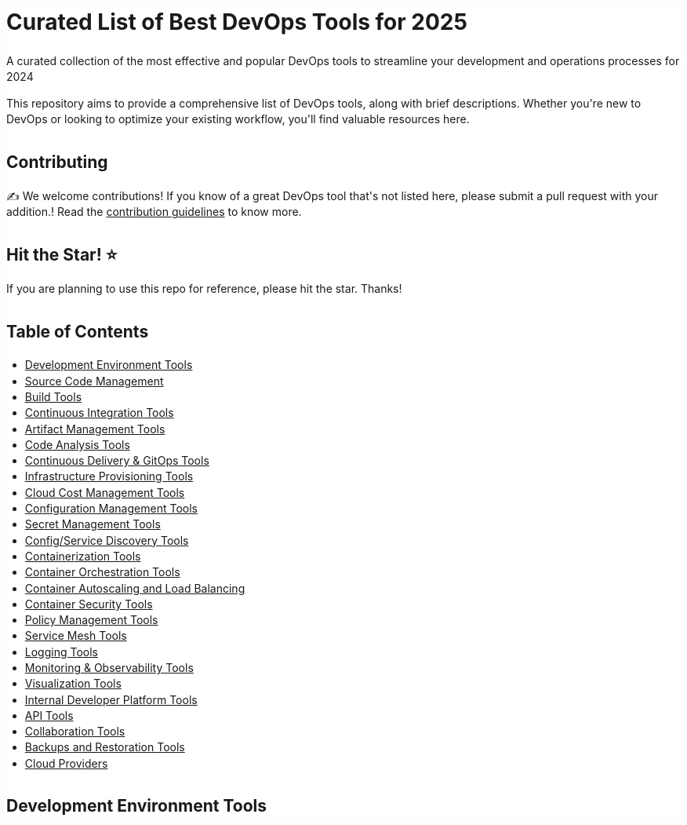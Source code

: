 # Curated List of Best DevOps Tools for 2025

A curated collection of the most effective and popular DevOps tools to streamline your development and operations processes for 2024

This repository aims to provide a comprehensive list of DevOps tools, along with brief descriptions. Whether you're new to DevOps or looking to optimize your existing workflow, you'll find valuable resources here.

## Contributing

✍️ We welcome contributions! If you know of a great DevOps tool that's not listed here, please submit a pull request with your addition.! Read the [contribution guidelines](https://github.com/techiescamp/devops-tools/blob/main/CONTRIBUTING.md) to know more. 

## Hit the Star! :star:

If you are planning to use this repo for reference, please hit the star. Thanks!

## Table of Contents

- [Development Environment Tools](#development-environment-tools)
- [Source Code Management](#source-code-management)
- [Build Tools](#build-tools)
- [Continuous Integration Tools](#continuous-integration-tools)
- [Artifact Management Tools](#artifact-management-tools)
- [Code Analysis Tools](#code-analysis-tools)
- [Continuous Delivery & GitOps Tools](#continuous-delivery--gitops-tools)
- [Infrastructure Provisioning Tools](#infrastructure-provisioning-tools)
- [Cloud Cost Management Tools](#cloud-cost-management-tools)
- [Configuration Management Tools](#configuration-management-tools)
- [Secret Management Tools](#secret-management-tools)
- [Config/Service Discovery Tools](#configservice-discovery-tools)
- [Containerization Tools](#containerization-tools)
- [Container Orchestration Tools](#container-orchestration-tools)
- [Container Autoscaling and Load Balancing](#container-autoscaling-and-load-balancing)
- [Container Security Tools](#container-security-tools)
- [Policy Management Tools](#policy-management-tools)
- [Service Mesh Tools](#service-mesh-tools)
- [Logging Tools](#logging-tools)
- [Monitoring & Observability Tools](#monitoring--observability-tools)
- [Visualization Tools](#visualization-tools)
- [Internal Developer Platform Tools](#internal-developer-platform-tools)
- [API Tools](#api-tools)
- [Collaboration Tools](#collaboration-tools)
- [Backups and Restoration Tools](#backups-and-restoration-tools)
- [Cloud Providers](#cloud-providers)

## Development Environment Tools
